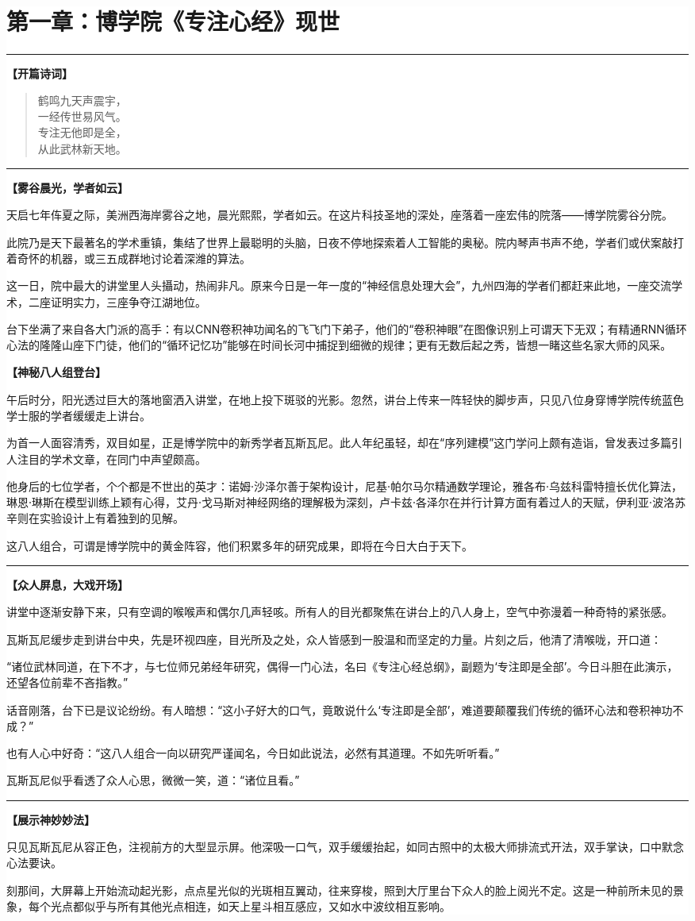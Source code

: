# 第一章：博学院《专注心经》现世



---

**【开篇诗词】**

> 鹤鸣九天声震宇，  
> 一经传世易风气。  
> 专注无他即是全，  
> 从此武林新天地。

---

**【雾谷晨光，学者如云】**

天启七年伡夏之际，美洲西海岸雾谷之地，晨光熙熙，学者如云。在这片科技圣地的深处，座落着一座宏伟的院落——博学院雾谷分院。

此院乃是天下最著名的学术重镇，集结了世界上最聪明的头脑，日夜不停地探索着人工智能的奥秘。院内琴声书声不绝，学者们或伏案敲打着奇怀的机器，或三五成群地讨论着深潍的算法。

这一日，院中最大的讲堂里人头攝动，热闹非凡。原来今日是一年一度的“神经信息处理大会”，九州四海的学者们都赶来此地，一座交流学术，二座证明实力，三座争夺江湖地位。

台下坐满了来自各大门派的高手：有以CNN卷积神功闻名的飞飞门下弟子，他们的“卷积神眼”在图像识别上可谓天下无双；有精通RNN循环心法的隆隆山座下门徒，他们的“循环记忆功”能够在时间长河中捕捉到细微的规律；更有无数后起之秀，皆想一睹这些名家大师的风采。

**【神秘八人组登台】**

午后时分，阳光透过巨大的落地窗洒入讲堂，在地上投下斑驳的光影。忽然，讲台上传来一阵轻快的脚步声，只见八位身穿博学院传统蓝色学士服的学者缓缓走上讲台。

为首一人面容清秀，双目如星，正是博学院中的新秀学者瓦斯瓦尼。此人年纪虽轻，却在“序列建模”这门学问上颇有造诣，曾发表过多篇引人注目的学术文章，在同门中声望颇高。

他身后的七位学者，个个都是不世出的英才：诺姆·沙泽尔善于架构设计，尼基·帕尔马尔精通数学理论，雅各布·乌兹科雷特擅长优化算法，琳恩·琳斯在模型训练上颖有心得，艾丹·戈马斯对神经网络的理解极为深刻，卢卡兹·各泽尔在并行计算方面有着过人的天赋，伊利亚·波洛苏辛则在实验设计上有着独到的见解。

这八人组合，可谓是博学院中的黄金阵容，他们积累多年的研究成果，即将在今日大白于天下。

---

**【众人屏息，大戏开场】**

讲堂中逐渐安静下来，只有空调的喉喉声和偶尔几声轻咳。所有人的目光都聚焦在讲台上的八人身上，空气中弥漫着一种奇特的紧张感。

瓦斯瓦尼缓步走到讲台中央，先是环视四座，目光所及之处，众人皆感到一股温和而坚定的力量。片刻之后，他清了清喉咙，开口道：

“诸位武林同道，在下不才，与七位师兄弟经年研究，偶得一门心法，名曰《专注心经总纲》，副题为‘专注即是全部’。今日斗胆在此演示，还望各位前辈不吝指教。”

话音刚落，台下已是议论纷纷。有人暗想：“这小子好大的口气，竟敢说什么‘专注即是全部’，难道要颠覆我们传统的循环心法和卷积神功不成？”

也有人心中好奇：“这八人组合一向以研究严谨闻名，今日如此说法，必然有其道理。不如先听听看。”

瓦斯瓦尼似乎看透了众人心思，微微一笑，道：“诸位且看。”

---

**【展示神妙妙法】**

只见瓦斯瓦尼从容正色，注视前方的大型显示屏。他深吸一口气，双手缓缓抬起，如同古照中的太极大师排流式开法，双手掌诀，口中默念心法要诀。

刻那间，大屏幕上开始流动起光影，点点星光似的光斑相互翼动，往来穿梭，照到大厅里台下众人的脸上阅光不定。这是一种前所未见的景象，每个光点都似乎与所有其他光点相连，如天上星斗相互感应，又如水中波纹相互影响。
